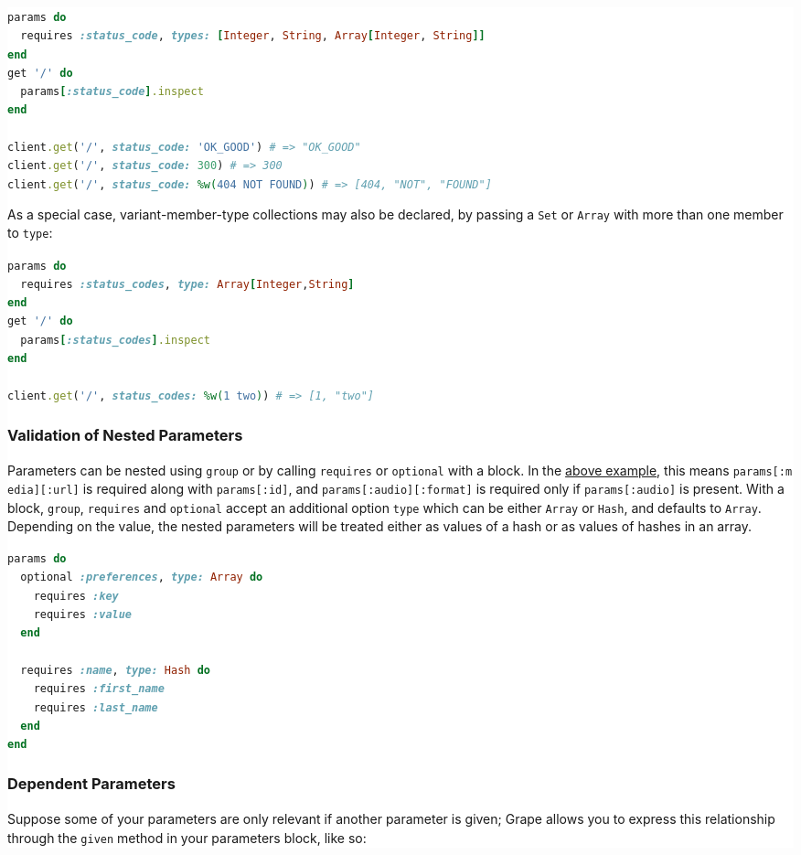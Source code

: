 ```ruby
params do
  requires :status_code, types: [Integer, String, Array[Integer, String]]
end
get '/' do
  params[:status_code].inspect
end

client.get('/', status_code: 'OK_GOOD') # => "OK_GOOD"
client.get('/', status_code: 300) # => 300
client.get('/', status_code: %w(404 NOT FOUND)) # => [404, "NOT", "FOUND"]
```

As a special case, variant-member-type collections may also be declared, by
passing a `Set` or `Array` with more than one member to `type`:

```ruby
params do
  requires :status_codes, type: Array[Integer,String]
end
get '/' do
  params[:status_codes].inspect
end

client.get('/', status_codes: %w(1 two)) # => [1, "two"]
```

### Validation of Nested Parameters

Parameters can be nested using `group` or by calling `requires` or `optional` with a block.
In the [above example](#parameter-validation-and-coercion), this means `params[:media][:url]` is required along with `params[:id]`,
and `params[:audio][:format]` is required only if `params[:audio]` is present.
With a block, `group`, `requires` and `optional` accept an additional option `type` which can
be either `Array` or `Hash`, and defaults to `Array`. Depending on the value, the nested
parameters will be treated either as values of a hash or as values of hashes in an array.

```ruby
params do
  optional :preferences, type: Array do
    requires :key
    requires :value
  end

  requires :name, type: Hash do
    requires :first_name
    requires :last_name
  end
end
```

### Dependent Parameters

Suppose some of your parameters are only relevant if another parameter is given;
Grape allows you to express this relationship through the `given` method in your
parameters block, like so:

